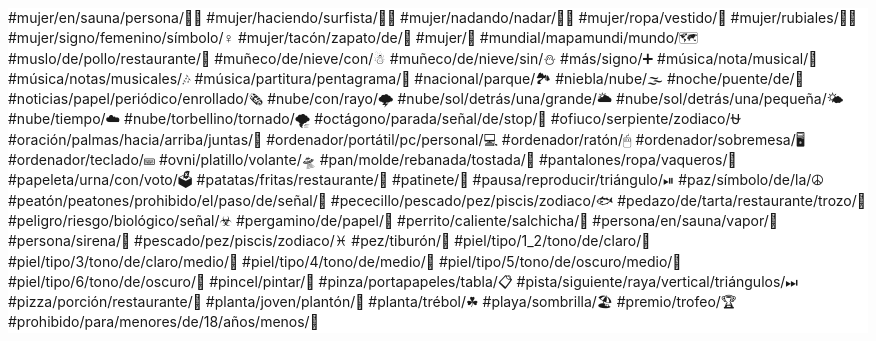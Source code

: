 #mujer/en/sauna/persona/🧖‍♀
#mujer/haciendo/surfista/🏄‍♀
#mujer/nadando/nadar/🏊‍♀
#mujer/ropa/vestido/👗
#mujer/rubiales/👱‍♀
#mujer/signo/femenino/símbolo/♀
#mujer/tacón/zapato/de/👠
#mujer/👩
#mundial/mapamundi/mundo/🗺
#muslo/de/pollo/restaurante/🍗
#muñeco/de/nieve/con/☃
#muñeco/de/nieve/sin/⛄
#más/signo/➕
#música/nota/musical/🎵
#música/notas/musicales/🎶
#música/partitura/pentagrama/🎼
#nacional/parque/🏞
#niebla/nube/🌫
#noche/puente/de/🌉
#noticias/papel/periódico/enrollado/🗞
#nube/con/rayo/🌩
#nube/sol/detrás/una/grande/🌥
#nube/sol/detrás/una/pequeña/🌤
#nube/tiempo/☁
#nube/torbellino/tornado/🌪
#octágono/parada/señal/de/stop/🛑
#ofiuco/serpiente/zodiaco/⛎
#oración/palmas/hacia/arriba/juntas/🤲
#ordenador/portátil/pc/personal/💻
#ordenador/ratón/🖱
#ordenador/sobremesa/🖥
#ordenador/teclado/⌨
#ovni/platillo/volante/🛸
#pan/molde/rebanada/tostada/🍞
#pantalones/ropa/vaqueros/👖
#papeleta/urna/con/voto/🗳
#patatas/fritas/restaurante/🍟
#patinete/🛴
#pausa/reproducir/triángulo/⏯
#paz/símbolo/de/la/☮
#peatón/peatones/prohibido/el/paso/de/señal/🚷
#pececillo/pescado/pez/piscis/zodiaco/🐟
#pedazo/de/tarta/restaurante/trozo/🍰
#peligro/riesgo/biológico/señal/☣
#pergamino/de/papel/📜
#perrito/caliente/salchicha/🌭
#persona/en/sauna/vapor/🧖
#persona/sirena/🧜
#pescado/pez/piscis/zodiaco/♓
#pez/tiburón/🦈
#piel/tipo/1_2/tono/de/claro/🏻
#piel/tipo/3/tono/de/claro/medio/🏼
#piel/tipo/4/tono/de/medio/🏽
#piel/tipo/5/tono/de/oscuro/medio/🏾
#piel/tipo/6/tono/de/oscuro/🏿
#pincel/pintar/🖌
#pinza/portapapeles/tabla/📋
#pista/siguiente/raya/vertical/triángulos/⏭
#pizza/porción/restaurante/🍕
#planta/joven/plantón/🌱
#planta/trébol/☘
#playa/sombrilla/🏖
#premio/trofeo/🏆
#prohibido/para/menores/de/18/años/menos/🔞